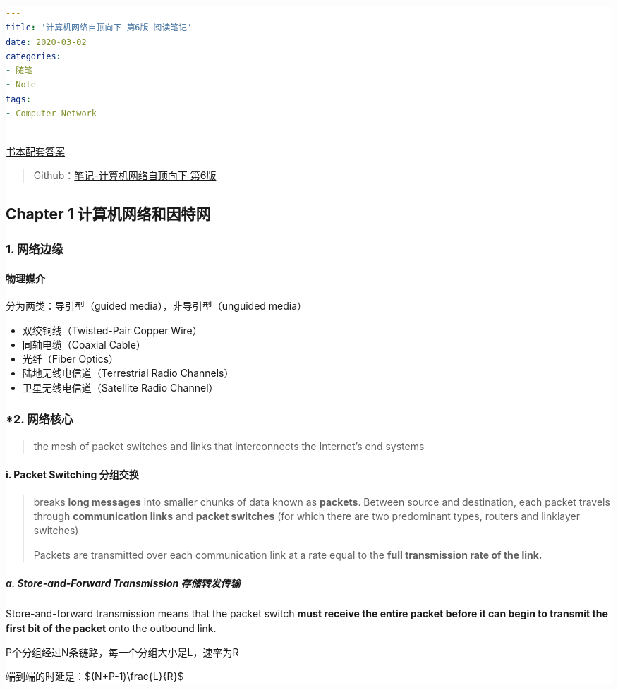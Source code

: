 ```yaml
---
title: '计算机网络自顶向下 第6版 阅读笔记'
date: 2020-03-02
categories:
- 随笔
- Note
tags:
- Computer Network
---
```


[书本配套答案](https://github.com/Troy922/Computer-Network/blob/master/计算机网络自顶向下方法答案(英文第六版).pdf)

> Github：[笔记-计算机网络自顶向下 第6版](https://github.com/Joke-Lin/Notes/tree/master/Compute-Networking-A-Top-Down-Approach-6th)



## Chapter 1 计算机网络和因特网

### 1. 网络边缘

#### 物理媒介

分为两类：导引型（guided media），非导引型（unguided media）

- 双绞铜线（Twisted-Pair Copper Wire）
- 同轴电缆（Coaxial Cable）
- 光纤（Fiber Optics）
- 陆地无线电信道（Terrestrial Radio Channels）
- 卫星无线电信道（Satellite Radio Channel）

### *2. 网络核心

> the mesh of packet switches and links that interconnects the Internet’s end systems

#### i. Packet Switching 分组交换

> breaks **long messages** into smaller chunks of data known as **packets**. Between source and destination, each packet travels through **communication links** and **packet switches** (for which there are two predominant types, routers and linklayer switches) 
>
> Packets are transmitted over each communication link at a rate equal to the **full transmission rate of the link.** 

##### a. Store-and-Forward Transmission 存储转发传输

Store-and-forward transmission means that the packet switch **must receive the entire packet before it can begin to transmit the first bit of the packet** onto the outbound link. 

P个分组经过N条链路，每一个分组大小是L，速率为R

端到端的时延是：$(N+P-1)\frac{L}{R}$
